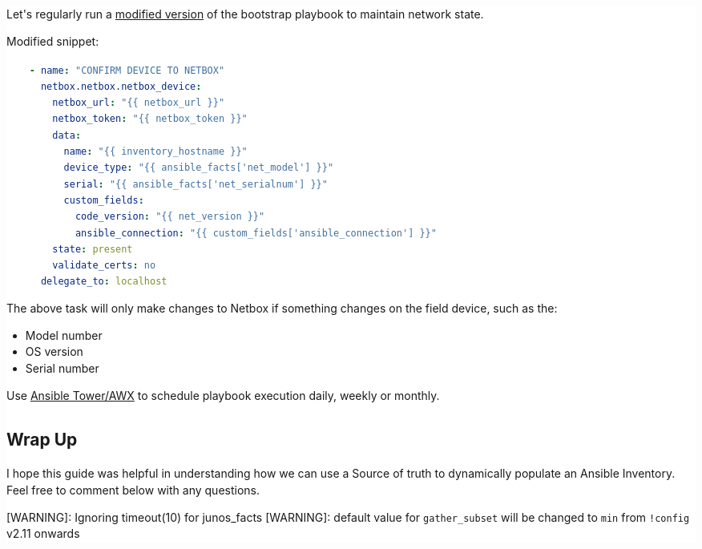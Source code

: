 Let's regularly run a [modified version](https://github.com/kaon1/ansible-misc/blob/main/netbox-ansible-populate/dynamic/autopop_junos_facts.yml)
of the bootstrap playbook to maintain network state. 

Modified snippet:
```yaml
    - name: "CONFIRM DEVICE TO NETBOX"
      netbox.netbox.netbox_device:
        netbox_url: "{{ netbox_url }}"
        netbox_token: "{{ netbox_token }}"
        data:
          name: "{{ inventory_hostname }}"
          device_type: "{{ ansible_facts['net_model'] }}"
          serial: "{{ ansible_facts['net_serialnum'] }}"
          custom_fields:
            code_version: "{{ net_version }}"
            ansible_connection: "{{ custom_fields['ansible_connection'] }}"
        state: present
        validate_certs: no
      delegate_to: localhost
```

The above task will only make changes to Netbox if something changes on the field device, such as the:
* Model number
* OS version
* Serial number

Use [Ansible Tower/AWX](https://github.com/ansible/awx) to schedule playbook execution daily, weekly or monthly.

## Wrap Up

I hope this guide was helpful in understanding how we can use a Source of truth to dynamically populate an Ansible Inventory.
Feel free to comment below with any questions.







[WARNING]: Ignoring timeout(10) for junos_facts
[WARNING]: default value for `gather_subset` will be changed to `min` from `!config` v2.11 onwards